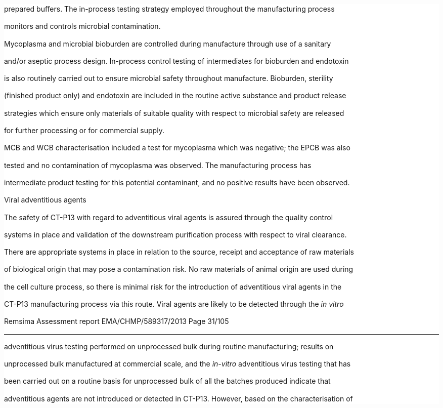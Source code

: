prepared buffers. The in-process testing strategy employed throughout the manufacturing process

monitors and controls microbial contamination.

Mycoplasma and microbial bioburden are controlled during manufacture through use of a sanitary

and/or aseptic process design. In-process control testing of intermediates for bioburden and endotoxin

is also routinely carried out to ensure microbial safety throughout manufacture. Bioburden, sterility

(finished product only) and endotoxin are included in the routine active substance and product release

strategies which ensure only materials of suitable quality with respect to microbial safety are released

for further processing or for commercial supply.

MCB and WCB characterisation included a test for mycoplasma which was negative; the EPCB was also

tested and no contamination of mycoplasma was observed. The manufacturing process has

intermediate product testing for this potential contaminant, and no positive results have been observed.

Viral adventitious agents

The safety of CT-P13 with regard to adventitious viral agents is assured through the quality control

systems in place and validation of the downstream purification process with respect to viral clearance.

There are appropriate systems in place in relation to the source, receipt and acceptance of raw materials

of biological origin that may pose a contamination risk. No raw materials of animal origin are used during

the cell culture process, so there is minimal risk for the introduction of adventitious viral agents in the

CT-P13 manufacturing process via this route. Viral agents are likely to be detected through the *in vitro*

Remsima
Assessment report
EMA/CHMP/589317/2013 Page 31/105


-----

adventitious virus testing performed on unprocessed bulk during routine manufacturing; results on

unprocessed bulk manufactured at commercial scale, and the *in-vitro* adventitious virus testing that has

been carried out on a routine basis for unprocessed bulk of all the batches produced indicate that

adventitious agents are not introduced or detected in CT-P13. However, based on the characterisation of
